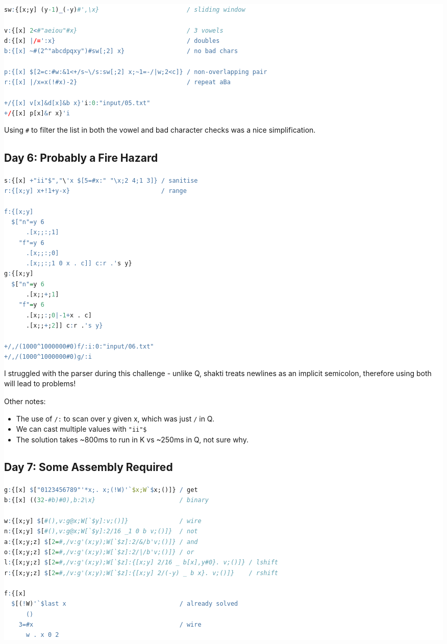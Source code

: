 ```q
sw:{[x;y] (y-1)_(-y)#',\x}                        / sliding window

v:{[x] 2<#"aeiou"#x}                              / 3 vowels
d:{[x] |/=':x}                                    / doubles
b:{[x] ~#(2^"abcdpqxy")#sw[;2] x}                 / no bad chars

p:{[x] $[2=c:#w:&1<+/s~\/s:sw[;2] x;~1=-/|w;2<c]} / non-overlapping pair
r:{[x] |/x=x(!#x)-2}                              / repeat aBa

+/{[x] v[x]&d[x]&b x}'i:0:"input/05.txt"
+/{[x] p[x]&r x}'i
```

Using `#` to filter the list in both the vowel and bad character checks was a nice simplification.

## Day 6: Probably a Fire Hazard

```q
s:{[x] +"ii"$","\'x $[5=#x:" "\x;2 4;1 3]} / sanitise
r:{[x;y] x+!1+y-x}                         / range

f:{[x;y]
  $["n"=y 6
      .[x;;:;1]
    "f"=y 6
      .[x;;:;0]
      .[x;;:;1 0 x . c]] c:r .'s y}
g:{[x;y]
  $["n"=y 6
      .[x;;+;1]
    "f"=y 6
      .[x;;:;0|-1+x . c]
      .[x;;+;2]] c:r .'s y}

+/,/(1000^1000000#0)f/:i:0:"input/06.txt"
+/,/(1000^1000000#0)g/:i
```

I struggled with the parser during this challenge - unlike Q, shakti treats newlines as an implicit semicolon, therefore using both will lead to problems!

Other notes:
 - The use of `/:` to scan over y given x, which was just `/` in Q.
 - We can cast multiple values with `"ii"$`
 - The solution takes ~800ms to run in K vs ~250ms in Q, not sure why.

## Day 7: Some Assembly Required

```q
g:{[x] $["0123456789"'*x;. x;(!W)'`$x;W`$x;()]} / get
b:{[x] ((32-#b)#0),b:2\x}                       / binary

w:{[x;y] $[#(),v:g@x;W[`$y]:v;()]}              / wire
n:{[x;y] $[#(),v:g@x;W[`$y]:2/16 _1 0 b v;()]}  / not
a:{[x;y;z] $[2=#,/v:g'(x;y);W[`$z]:2/&/b'v;()]} / and
o:{[x;y;z] $[2=#,/v:g'(x;y);W[`$z]:2/|/b'v;()]} / or
l:{[x;y;z] $[2=#,/v:g'(x;y);W[`$z]:{[x;y] 2/16 _ b[x],y#0}. v;()]} / lshift
r:{[x;y;z] $[2=#,/v:g'(x;y);W[`$z]:{[x;y] 2/(-y) _ b x}. v;()]}    / rshift

f:{[x]
  $[(!W)'`$last x                               / already solved
      ()
    3=#x                                        / wire
      w . x 0 2
```